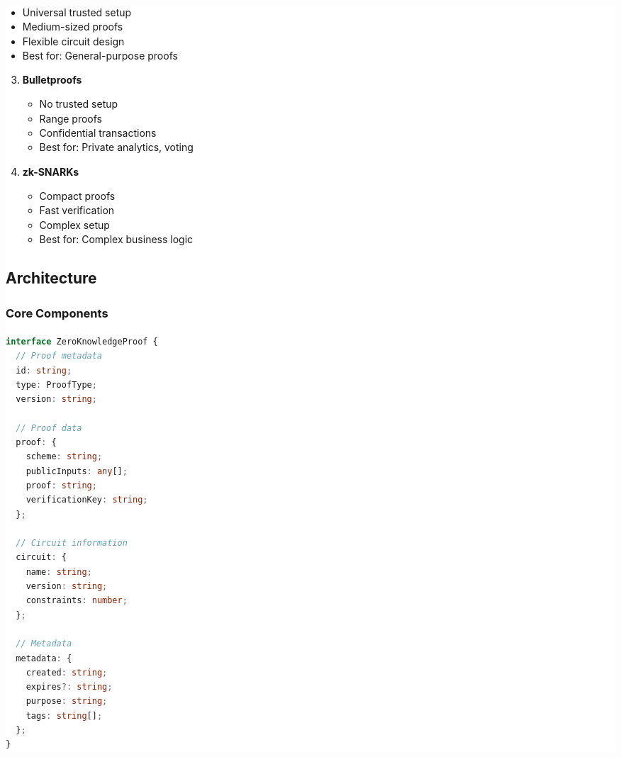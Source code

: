    - Universal trusted setup
   - Medium-sized proofs
   - Flexible circuit design
   - Best for: General-purpose proofs

3. **Bulletproofs**

   - No trusted setup
   - Range proofs
   - Confidential transactions
   - Best for: Private analytics, voting

4. **zk-SNARKs**
   - Compact proofs
   - Fast verification
   - Complex setup
   - Best for: Complex business logic

## Architecture

### Core Components

```typescript
interface ZeroKnowledgeProof {
  // Proof metadata
  id: string;
  type: ProofType;
  version: string;

  // Proof data
  proof: {
    scheme: string;
    publicInputs: any[];
    proof: string;
    verificationKey: string;
  };

  // Circuit information
  circuit: {
    name: string;
    version: string;
    constraints: number;
  };

  // Metadata
  metadata: {
    created: string;
    expires?: string;
    purpose: string;
    tags: string[];
  };
}
```
